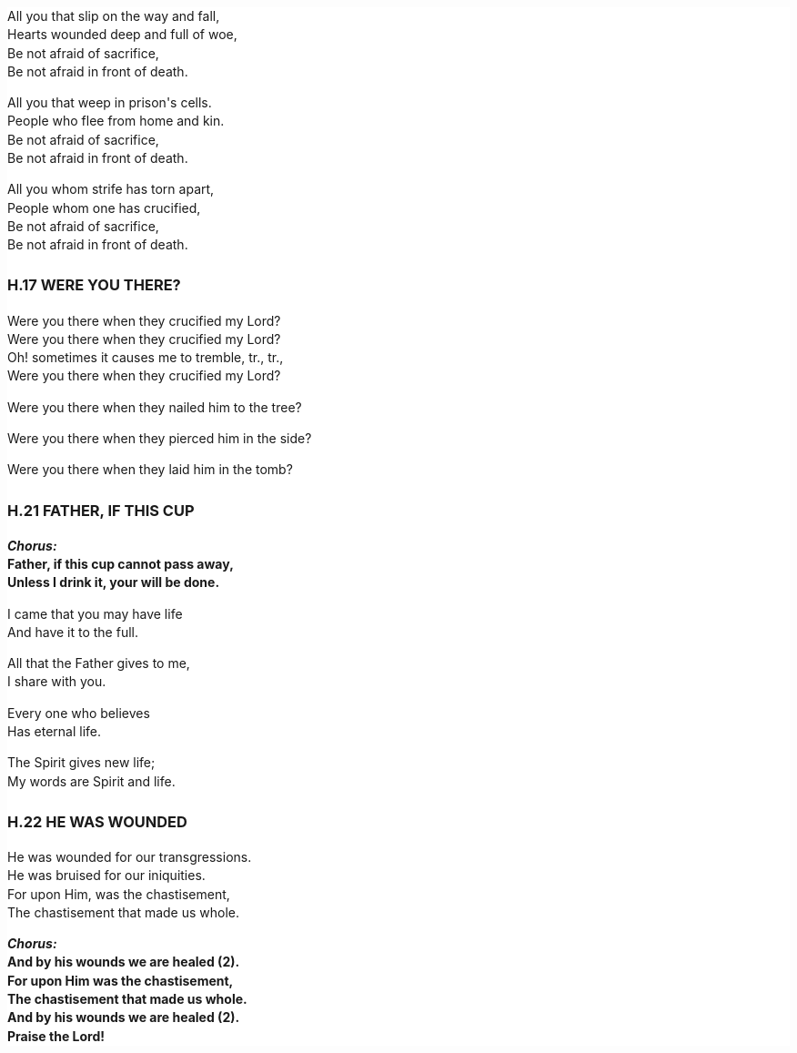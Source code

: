All you that slip on the way and fall,<br />
Hearts wounded deep and full of woe,<br />
Be not afraid of sacrifice,<br />
Be not afraid in front of death.<br />

All you that weep in prison's cells.<br />
People who flee from home and kin.<br />
Be not afraid of sacrifice,<br />
Be not afraid in front of death.<br />

All you whom strife has torn apart,<br />
People whom one has crucified,<br />
Be not afraid of sacrifice,<br />
Be not afraid in front of death.<br />

### H.17 WERE YOU THERE?
Were you there when they crucified my Lord?<br />
Were you there when they crucified my Lord?<br />
Oh! sometimes it causes me to tremble, tr., tr.,<br />
Were you there when they crucified my Lord?<br />

Were you there when they nailed him to the tree?<br />

Were you there when they pierced him in the side?<br />

Were you there when they laid him in the tomb?<br />

### H.21 FATHER, IF THIS CUP
***Chorus:***<br />
**Father, if this cup cannot pass away,**<br />
**Unless I drink it, your will be done.**<br />

I came that you may have life<br />
And have it to the full.<br />

All that the Father gives to me,<br />
I share with you.<br />

Every one who believes<br />
Has eternal life.<br />

The Spirit gives new life;<br />
My words are Spirit and life.<br />

### H.22 HE WAS WOUNDED

He was wounded for our transgressions.<br />
He was bruised for our iniquities.<br />
For upon Him, was the chastisement,<br />
The chastisement that made us whole.<br />

***Chorus:***<br />
**And by his wounds we are healed (2).**<br />
**For upon Him was the chastisement,**<br />
**The chastisement that made us whole.**<br />
**And by his wounds we are healed (2).**<br />
**Praise the Lord!**<br />
